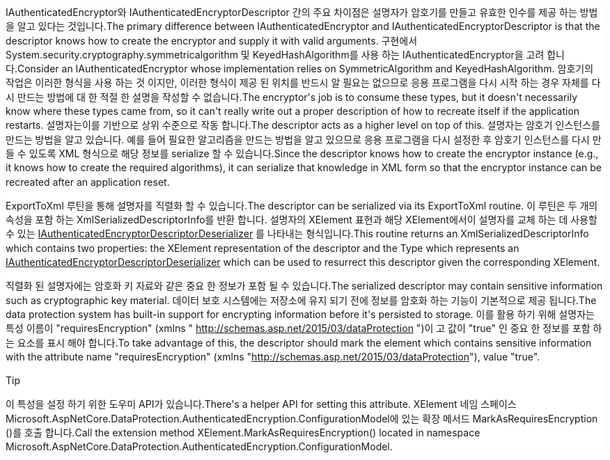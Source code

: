 <span data-ttu-id="6dad1-136">IAuthenticatedEncryptor와 IAuthenticatedEncryptorDescriptor 간의 주요 차이점은 설명자가 암호기를 만들고 유효한 인수를 제공 하는 방법을 알고 있다는 것입니다.</span><span class="sxs-lookup"><span data-stu-id="6dad1-136">The primary difference between IAuthenticatedEncryptor and IAuthenticatedEncryptorDescriptor is that the descriptor knows how to create the encryptor and supply it with valid arguments.</span></span> <span data-ttu-id="6dad1-137">구현에서 System.security.cryptography.symmetricalgorithm 및 KeyedHashAlgorithm를 사용 하는 IAuthenticatedEncryptor을 고려 합니다.</span><span class="sxs-lookup"><span data-stu-id="6dad1-137">Consider an IAuthenticatedEncryptor whose implementation relies on SymmetricAlgorithm and KeyedHashAlgorithm.</span></span> <span data-ttu-id="6dad1-138">암호기의 작업은 이러한 형식을 사용 하는 것 이지만, 이러한 형식이 제공 된 위치를 반드시 알 필요는 없으므로 응용 프로그램을 다시 시작 하는 경우 자체를 다시 만드는 방법에 대 한 적절 한 설명을 작성할 수 없습니다.</span><span class="sxs-lookup"><span data-stu-id="6dad1-138">The encryptor's job is to consume these types, but it doesn't necessarily know where these types came from, so it can't really write out a proper description of how to recreate itself if the application restarts.</span></span> <span data-ttu-id="6dad1-139">설명자는이를 기반으로 상위 수준으로 작동 합니다.</span><span class="sxs-lookup"><span data-stu-id="6dad1-139">The descriptor acts as a higher level on top of this.</span></span> <span data-ttu-id="6dad1-140">설명자는 암호기 인스턴스를 만드는 방법을 알고 있습니다. 예를 들어 필요한 알고리즘을 만드는 방법을 알고 있으므로 응용 프로그램을 다시 설정한 후 암호기 인스턴스를 다시 만들 수 있도록 XML 형식으로 해당 정보를 serialize 할 수 있습니다.</span><span class="sxs-lookup"><span data-stu-id="6dad1-140">Since the descriptor knows how to create the encryptor instance (e.g., it knows how to create the required algorithms), it can serialize that knowledge in XML form so that the encryptor instance can be recreated after an application reset.</span></span>

<a name="data-protection-extensibility-core-crypto-exporttoxml"></a>

<span data-ttu-id="6dad1-141">ExportToXml 루틴을 통해 설명자를 직렬화 할 수 있습니다.</span><span class="sxs-lookup"><span data-stu-id="6dad1-141">The descriptor can be serialized via its ExportToXml routine.</span></span> <span data-ttu-id="6dad1-142">이 루틴은 두 개의 속성을 포함 하는 XmlSerializedDescriptorInfo를 반환 합니다. 설명자의 XElement 표현과 해당 XElement에서이 설명자를 교체 하는 데 사용할 수 있는 [IAuthenticatedEncryptorDescriptorDeserializer](xref:security/data-protection/extensibility/core-crypto#data-protection-extensibility-core-crypto-iauthenticatedencryptordescriptordeserializer) 를 나타내는 형식입니다.</span><span class="sxs-lookup"><span data-stu-id="6dad1-142">This routine returns an XmlSerializedDescriptorInfo which contains two properties: the XElement representation of the descriptor and the Type which represents an [IAuthenticatedEncryptorDescriptorDeserializer](xref:security/data-protection/extensibility/core-crypto#data-protection-extensibility-core-crypto-iauthenticatedencryptordescriptordeserializer) which can be used to resurrect this descriptor given the corresponding XElement.</span></span>

<span data-ttu-id="6dad1-143">직렬화 된 설명자에는 암호화 키 자료와 같은 중요 한 정보가 포함 될 수 있습니다.</span><span class="sxs-lookup"><span data-stu-id="6dad1-143">The serialized descriptor may contain sensitive information such as cryptographic key material.</span></span> <span data-ttu-id="6dad1-144">데이터 보호 시스템에는 저장소에 유지 되기 전에 정보를 암호화 하는 기능이 기본적으로 제공 됩니다.</span><span class="sxs-lookup"><span data-stu-id="6dad1-144">The data protection system has built-in support for encrypting information before it's persisted to storage.</span></span> <span data-ttu-id="6dad1-145">이를 활용 하기 위해 설명자는 특성 이름이 "requiresEncryption" (xmlns " <http://schemas.asp.net/2015/03/dataProtection> ")이 고 값이 "true" 인 중요 한 정보를 포함 하는 요소를 표시 해야 합니다.</span><span class="sxs-lookup"><span data-stu-id="6dad1-145">To take advantage of this, the descriptor should mark the element which contains sensitive information with the attribute name "requiresEncryption" (xmlns "<http://schemas.asp.net/2015/03/dataProtection>"), value "true".</span></span>

>[!TIP]
> <span data-ttu-id="6dad1-146">이 특성을 설정 하기 위한 도우미 API가 있습니다.</span><span class="sxs-lookup"><span data-stu-id="6dad1-146">There's a helper API for setting this attribute.</span></span> <span data-ttu-id="6dad1-147">XElement 네임 스페이스 Microsoft.AspNetCore.DataProtection.AuthenticatedEncryption.ConfigurationModel에 있는 확장 메서드 MarkAsRequiresEncryption ()를 호출 합니다.</span><span class="sxs-lookup"><span data-stu-id="6dad1-147">Call the extension method XElement.MarkAsRequiresEncryption() located in namespace Microsoft.AspNetCore.DataProtection.AuthenticatedEncryption.ConfigurationModel.</span></span>
